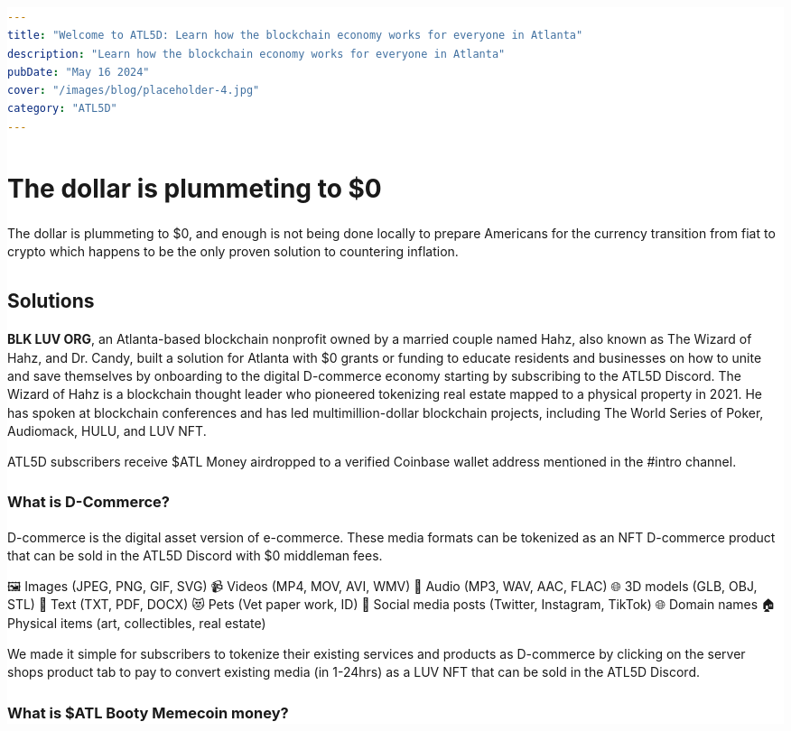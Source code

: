 ```yaml
---
title: "Welcome to ATL5D: Learn how the blockchain economy works for everyone in Atlanta"
description: "Learn how the blockchain economy works for everyone in Atlanta"
pubDate: "May 16 2024"
cover: "/images/blog/placeholder-4.jpg"
category: "ATL5D"
---
```


# The dollar is plummeting to $0

The dollar is plummeting to $0, and enough is not being done locally to prepare Americans for the currency transition from fiat to crypto which happens to be the only proven solution to countering inflation. 

## Solutions

**BLK LUV ORG**, an Atlanta-based blockchain nonprofit owned by a married couple named Hahz, also known as The Wizard of Hahz, and Dr. Candy, built a solution for Atlanta with $0 grants or funding to educate residents and businesses on how to unite and save themselves by onboarding to the digital D-commerce economy starting by subscribing to the ATL5D Discord. The Wizard of Hahz is a blockchain thought leader who pioneered tokenizing real estate mapped to a physical property in 2021. He has spoken at blockchain conferences and has led multimillion-dollar blockchain projects, including The World Series of Poker, Audiomack, HULU, and LUV NFT.

ATL5D subscribers receive $ATL Money airdropped to a verified Coinbase wallet address mentioned in the #intro channel.  

### What is D-Commerce?

D-commerce is the digital asset version of e-commerce. These media formats can be tokenized as an NFT D-commerce product
that can be sold in the ATL5D Discord with $0 middleman fees.

🖼️ Images (JPEG, PNG, GIF, SVG)
📹 Videos (MP4, MOV, AVI, WMV)
🎵 Audio (MP3, WAV, AAC, FLAC)
🌐 3D models (GLB, OBJ, STL)
📄 Text (TXT, PDF, DOCX)
😻 Pets (Vet paper work, ID)
📱 Social media posts (Twitter, Instagram, TikTok)
🌐 Domain names
🏠 Physical items (art, collectibles, real estate)

We made it simple for subscribers to tokenize their existing services and products as D-commerce by clicking on the server
shops product tab to pay to convert existing media (in 1-24hrs) as a LUV NFT that can be sold in the ATL5D Discord.

### What is $ATL Booty Memecoin money?
